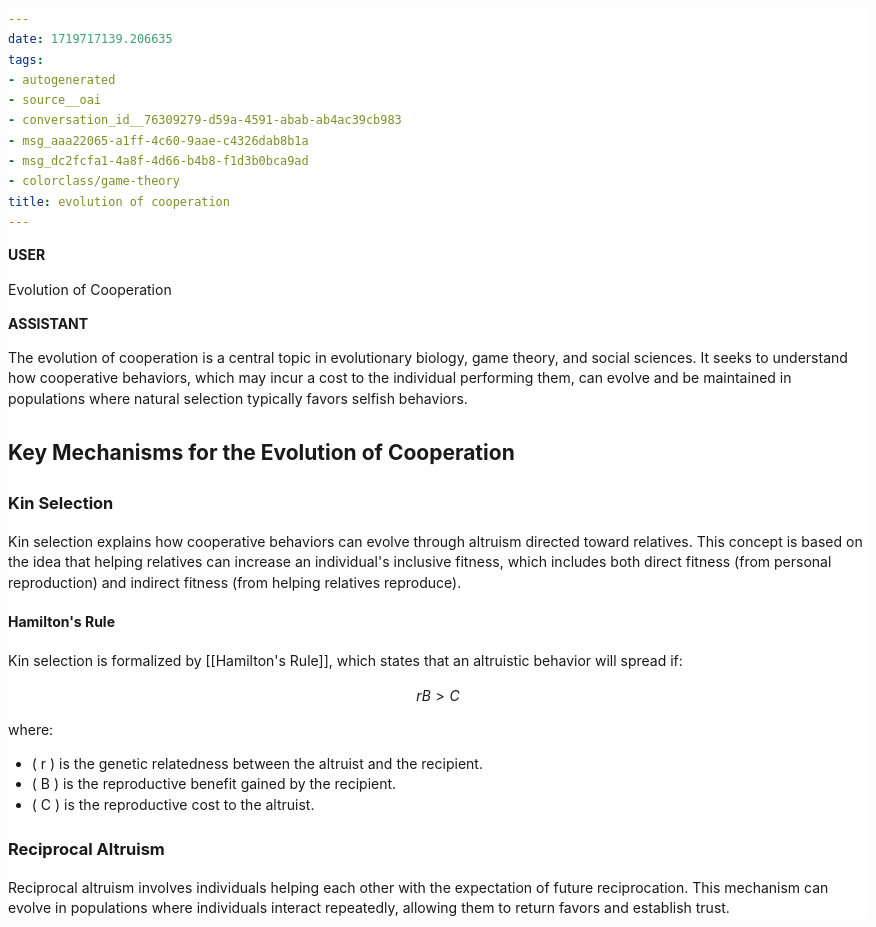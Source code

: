 ```yaml
---
date: 1719717139.206635
tags:
- autogenerated
- source__oai
- conversation_id__76309279-d59a-4591-abab-ab4ac39cb983
- msg_aaa22065-a1ff-4c60-9aae-c4326dab8b1a
- msg_dc2fcfa1-4a8f-4d66-b4b8-f1d3b0bca9ad
- colorclass/game-theory
title: evolution of cooperation
---
```


**USER**

Evolution of Cooperation


**ASSISTANT**

The evolution of cooperation is a central topic in evolutionary biology, game theory, and social sciences. It seeks to understand how cooperative behaviors, which may incur a cost to the individual performing them, can evolve and be maintained in populations where natural selection typically favors selfish behaviors.

## Key Mechanisms for the Evolution of Cooperation

### Kin Selection

Kin selection explains how cooperative behaviors can evolve through altruism directed toward relatives. This concept is based on the idea that helping relatives can increase an individual's inclusive fitness, which includes both direct fitness (from personal reproduction) and indirect fitness (from helping relatives reproduce). 

#### Hamilton's Rule

Kin selection is formalized by [[Hamilton's Rule]], which states that an altruistic behavior will spread if:

$$
rB > C
$$

where:
- \( r \) is the genetic relatedness between the altruist and the recipient.
- \( B \) is the reproductive benefit gained by the recipient.
- \( C \) is the reproductive cost to the altruist.

### Reciprocal Altruism

Reciprocal altruism involves individuals helping each other with the expectation of future reciprocation. This mechanism can evolve in populations where individuals interact repeatedly, allowing them to return favors and establish trust.
